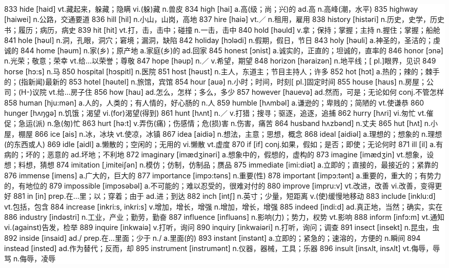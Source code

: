833	hide [haid] vt.藏起来，躲藏；隐瞒 vi.(躲)藏 n.兽皮
834	high [hai] a.高(级；尚；兴)的 ad.高 n.高峰(潮，水平)
835	highway [haiwei] n.公路，交通要道
836	hill [hil] n.小山，山岗，高地
837	hire [haiə] vt.／ n.租用，雇用
838	history [histəri] n.历史，史学，历史书；履历；病历，病史
839	hit [hit] vt.打，击，击中；碰撞 n.一击，击中
840	hold [həuld] v.拿；保持；掌握；主持 n.握住；掌握；船舱
841	hole [həul] n.洞，孔眼，洞穴；窘境；漏洞，缺陷
842	holiday [hɔlədi] n.假期，假日，节日
843	holy [həuli] a.神圣的，圣洁的；虔诚的
844	home [həum] n.家(乡)；原产地 a.家庭(乡)的 ad.回家
845	honest [ɔnist] a.诚实的，正直的；坦诚的，直率的
846	honor [ɔnə] n.光荣；敬意；荣幸 vt.给…以荣誉；尊敬
847	hope [həup] n.／ v.希望，期望
848	horizon [həraizən] n.地平线；[ pl.]眼界，见识
849	horse [hɔ:s] n.马
850	hospital [hɔspitl] n.医院
851	host [həust] n.主人，东道主；节目主持人；许多
852	hot [hɔt] a.热的；辣的；棘手的；(指新闻)最新的
853	hotel [həutel] n.旅馆，宾馆
854	hour [auə] n.小时；时间，时刻[ pl.]固定时间
855	house [haus] n.房屋；公司；(H-)议院 vt.给…房子住
856	how [hau] ad.怎么，怎样；多么，多少
857	however [hauevə] ad.然而，可是；无论如何 conj.不管怎样
858	human [hju:mən] a.人的，人类的；有人情的，好心肠的 n.人
859	humble [hʌmbəl] a.谦逊的；卑贱的；简陋的 vt.使谦恭
860	hunger [hʌŋgə] n.饥饿；渴望 vi.(for)渴望(得到)
861	hunt [hʌnt] n.／ v.打猎；搜寻；驱逐，追逐，追捕
862	hurry [hʌri] vi.匆忙 vt.催促；急运(派) n.急(匆)忙
863	hurt [hə:t] v.弄伤(痛)；伤感情；危(损)害 n.伤害，痛苦
864	husband hʌzbənd] n.丈夫
865	hut [hʌt] n.小屋，棚屋
866	ice [ais] n.冰，冰块 vt.使凉，冰镇
867	idea [aidiə] n.想法，主意；思想，概念
868	ideal [aidiəl] a.理想的；想象的 n.理想(的东西或人)
869	idle [aidl] a.懒散的；空闲的；无用的 vi.懒散 vt.虚度
870	if [if] conj.如果，假如；是否；即使；无论何时
871	ill [il] a.有病的；坏的；恶意的 ad.坏地；不利地
872	imaginary [imædʒinəri] a.想象中的，假想的，虚构的
873	imagine [imædʒin] vt.想象，设想；料想，猜想
874	imitation [ˌimiteiʃən] n.模仿；仿制，仿制品；赝品
875	immediate [imi:diət] a.立即的；直接的，最接近的；紧靠的
876	immense [imens] a.广大的，巨大的
877	importance [impɔ:təns] n.重要(性)
878	important [impɔ:tənt] a.重要的，重大的；有势力的，有地位的
879	impossible [impɔsəbəl] a.不可能的；难以忍受的，很难对付的
880	improve [impru:v] vt.改进，改善 vi.改善，变得更好
881	in [in] prep.在…里；以；穿着；由于 ad.进；到达
882	inch [intʃ] n.英寸；少量，短距离 v.(使)缓慢地移动
883	include [inklu:d] vt.包括，包含
884	increase [inkri:s, inkri:s] v.增加，增长，增强 n.增加，增长，增强
885	indeed [indi:d] ad.真正地，当然；确实，实在
886	industry [indəstri] n.工业，产业；勤劳，勤奋
887	influence [influəns] n.影响(力)；势力，权势 vt.影响
888	inform [infɔ:m] vt.通知 vi.(against)告发，检举
889	inquire [inkwaiə] v.打听，询问
890	inquiry [inkwaiəri] n.打听，询问；调查
891	insect [insekt] n.昆虫，虫
892	inside [insaid] ad./ prep.在…里面；少于 n./ a.里面(的)
893	instant [instənt] a.立即的；紧急的；速溶的，方便的 n.瞬间
894	instead [insted] ad.作为替代；反而，却
895	instrument [instrumənt] n.仪器，器械，工具；乐器
896	insult [insʌlt, insʌlt] vt.侮辱，辱骂 n.侮辱，凌辱